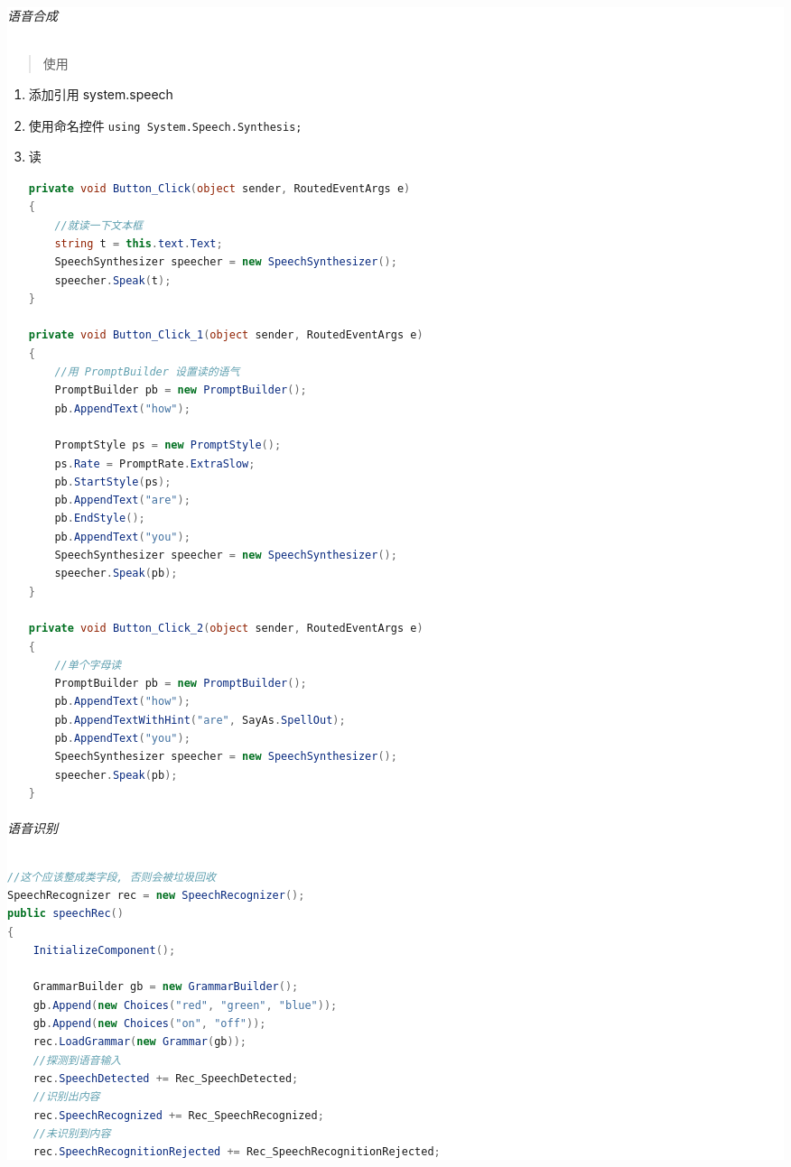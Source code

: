 

###### 语音合成

> 使用

1. 添加引用 system.speech

2. 使用命名控件 `using System.Speech.Synthesis;`

3. 读

   ```c#
   private void Button_Click(object sender, RoutedEventArgs e)
   {
       //就读一下文本框
       string t = this.text.Text;
       SpeechSynthesizer speecher = new SpeechSynthesizer();
       speecher.Speak(t);
   }
   
   private void Button_Click_1(object sender, RoutedEventArgs e)
   {
       //用 PromptBuilder 设置读的语气
       PromptBuilder pb = new PromptBuilder();
       pb.AppendText("how");
   
       PromptStyle ps = new PromptStyle();
       ps.Rate = PromptRate.ExtraSlow;
       pb.StartStyle(ps);
       pb.AppendText("are");
       pb.EndStyle();
       pb.AppendText("you");
       SpeechSynthesizer speecher = new SpeechSynthesizer();
       speecher.Speak(pb);
   }
   
   private void Button_Click_2(object sender, RoutedEventArgs e)
   {
       //单个字母读
       PromptBuilder pb = new PromptBuilder();
       pb.AppendText("how");
       pb.AppendTextWithHint("are", SayAs.SpellOut);
       pb.AppendText("you");
       SpeechSynthesizer speecher = new SpeechSynthesizer();
       speecher.Speak(pb);
   }
   ```

###### 语音识别

```C#
//这个应该整成类字段, 否则会被垃圾回收
SpeechRecognizer rec = new SpeechRecognizer();
public speechRec()
{
    InitializeComponent();

    GrammarBuilder gb = new GrammarBuilder();
    gb.Append(new Choices("red", "green", "blue"));
    gb.Append(new Choices("on", "off"));
    rec.LoadGrammar(new Grammar(gb));
    //探测到语音输入
    rec.SpeechDetected += Rec_SpeechDetected;
    //识别出内容
    rec.SpeechRecognized += Rec_SpeechRecognized;
    //未识别到内容
    rec.SpeechRecognitionRejected += Rec_SpeechRecognitionRejected;
```